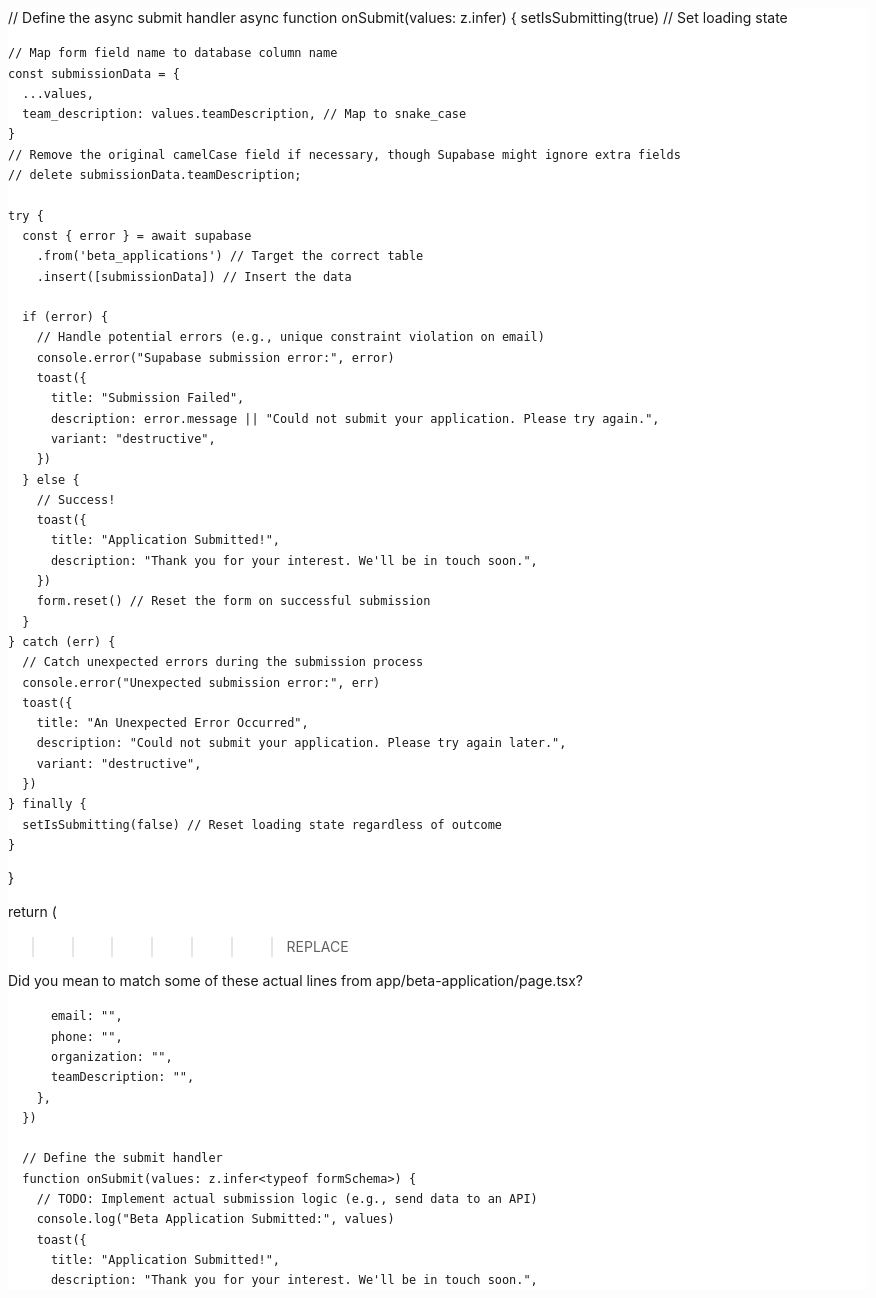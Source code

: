   // Define the async submit handler
  async function onSubmit(values: z.infer<typeof formSchema>) {
    setIsSubmitting(true) // Set loading state

    // Map form field name to database column name
    const submissionData = {
      ...values,
      team_description: values.teamDescription, // Map to snake_case
    }
    // Remove the original camelCase field if necessary, though Supabase might ignore extra fields
    // delete submissionData.teamDescription;

    try {
      const { error } = await supabase
        .from('beta_applications') // Target the correct table
        .insert([submissionData]) // Insert the data

      if (error) {
        // Handle potential errors (e.g., unique constraint violation on email)
        console.error("Supabase submission error:", error)
        toast({
          title: "Submission Failed",
          description: error.message || "Could not submit your application. Please try again.",
          variant: "destructive",
        })
      } else {
        // Success!
        toast({
          title: "Application Submitted!",
          description: "Thank you for your interest. We'll be in touch soon.",
        })
        form.reset() // Reset the form on successful submission
      }
    } catch (err) {
      // Catch unexpected errors during the submission process
      console.error("Unexpected submission error:", err)
      toast({
        title: "An Unexpected Error Occurred",
        description: "Could not submit your application. Please try again later.",
        variant: "destructive",
      })
    } finally {
      setIsSubmitting(false) // Reset loading state regardless of outcome
    }
  }

  return (
>>>>>>> REPLACE

Did you mean to match some of these actual lines from app/beta-application/page.tsx?

```
      email: "",
      phone: "",
      organization: "",
      teamDescription: "",
    },
  })

  // Define the submit handler
  function onSubmit(values: z.infer<typeof formSchema>) {
    // TODO: Implement actual submission logic (e.g., send data to an API)
    console.log("Beta Application Submitted:", values)
    toast({
      title: "Application Submitted!",
      description: "Thank you for your interest. We'll be in touch soon.",
```